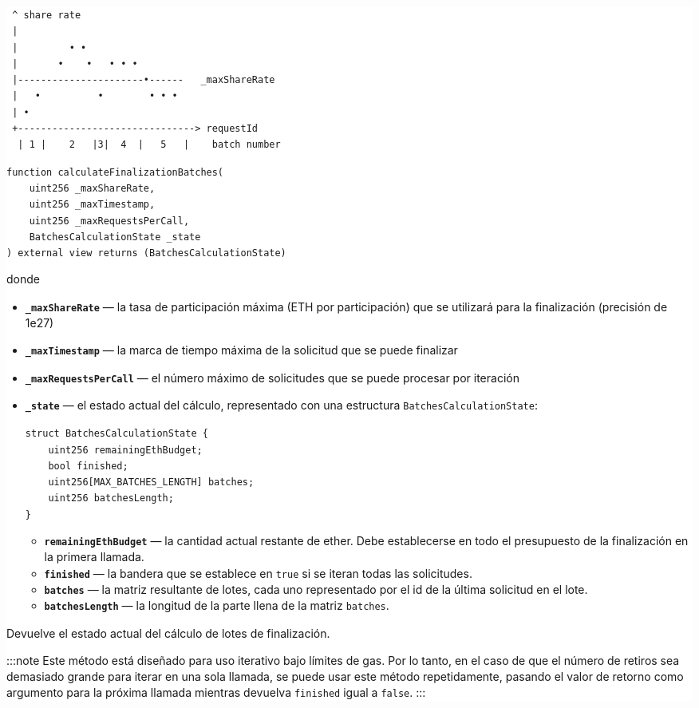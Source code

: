 ```txt
 ^ share rate
 |
 |         • •
 |       •    •   • • •
 |----------------------•------   _maxShareRate
 |   •          •        • • •
 | •
 +-------------------------------> requestId
  | 1 |    2   |3|  4  |   5   |    batch number
```

```sol
function calculateFinalizationBatches(
    uint256 _maxShareRate,
    uint256 _maxTimestamp,
    uint256 _maxRequestsPerCall,
    BatchesCalculationState _state
) external view returns (BatchesCalculationState)
```

donde

- **`_maxShareRate`** — la tasa de participación máxima (ETH por participación) que se utilizará para la finalización (precisión de 1e27)
- **`_maxTimestamp`** — la marca de tiempo máxima de la solicitud que se puede finalizar
- **`_maxRequestsPerCall`** — el número máximo de solicitudes que se puede procesar por iteración
- **`_state`** — el estado actual del cálculo, representado con una estructura `BatchesCalculationState`:

  ```sol
  struct BatchesCalculationState {
      uint256 remainingEthBudget;
      bool finished;
      uint256[MAX_BATCHES_LENGTH] batches;
      uint256 batchesLength;
  }
  ```

  - **`remainingEthBudget`** — la cantidad actual restante de ether. Debe establecerse en todo el presupuesto de
    la finalización en la primera llamada.
  - **`finished`** — la bandera que se establece en `true` si se iteran todas las solicitudes.
  - **`batches`** — la matriz resultante de lotes, cada uno representado por el id de la última solicitud en el lote.
  - **`batchesLength`** — la longitud de la parte llena de la matriz `batches`.

Devuelve el estado actual del cálculo de lotes de finalización.

:::note
Este método está diseñado para uso iterativo bajo límites de gas. Por lo tanto, en el caso de que el número de retiros sea demasiado grande para iterar en una sola llamada, se puede usar este método repetidamente, pasando el valor de retorno como argumento para la próxima llamada mientras devuelva `finished` igual a `false`.
:::
